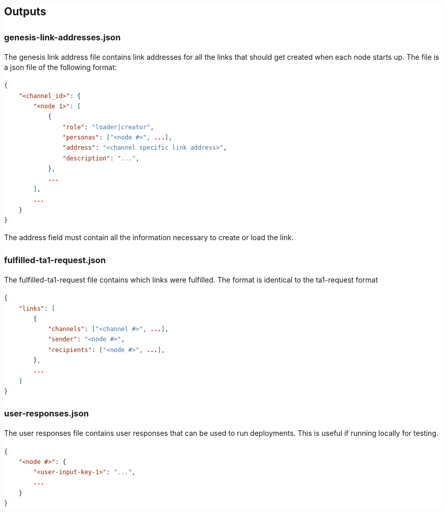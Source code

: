 
## Outputs

### genesis-link-addresses.json
The genesis link address file contains link addresses for all the links that should get created when each node starts up. The file is a json file of the following format:

```json
{
    "<channel_id>": {
        "<node 1>": [
            {
                "role": "loader|creator",
                "personas": ["<node #>", ...],
                "address": "<channel specific link address>",
                "description": "...",
            },
            ...
        ],
        ...
    }
}
```

The address field must contain all the information necessary to create or load the link.

### fulfilled-ta1-request.json
The fulfilled-ta1-request file contains which links were fulfilled. The format is identical to the ta1-request format

```json
{
    "links": [
        {
            "channels": ["<channel #>", ...],
            "sender": "<node #>",
            "recipients": ["<node #>", ...],
        },
        ...
    ]
}
```

### user-responses.json

The user responses file contains user responses that can be used to run deployments. This is useful if running locally for testing.

```json
{
    "<node #>": {
        "<user-input-key-1>": "...",
        ...
    }
}
```
